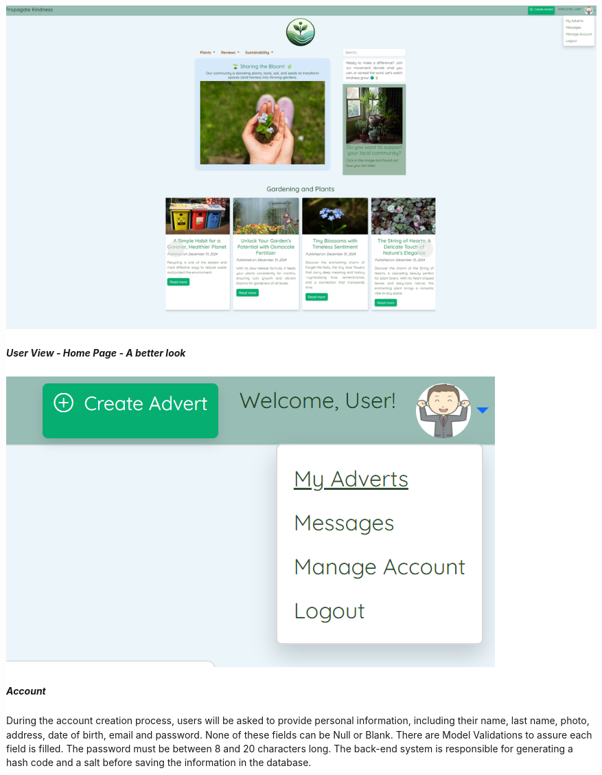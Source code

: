 ![UserViewHomePage](./Images/User-View-Home-Page.png)

##### User View - Home Page - A better look
![UserViewHomePage2](./Images/User-View-Home-Page-2.png)

##### Account
During the account creation process, users will be asked to provide personal information, including their name, last name, photo, address, date of birth, email and password. None of these fields can be Null or Blank. There are Model Validations to assure each field is filled. The password must be between 8 and 20 characters long. The back-end system is responsible for generating a hash code and a salt before saving the information in the database. 

